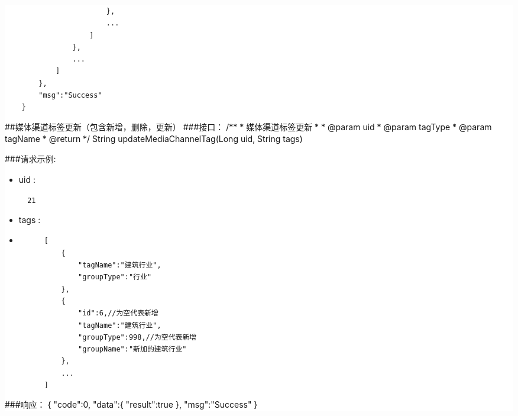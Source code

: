 							},
							...
						]
		            },
		            ...
		        ]
		    },
		    "msg":"Success"
		}	
		
				
##媒体渠道标签更新（包含新增，删除，更新）
<span id = "updateMediaChannelTag"></span>
###接口：
	/**
     * 媒体渠道标签更新
     *
     * @param uid
     * @param tagType
     * @param tagName
     * @return
     */
	String updateMediaChannelTag(Long uid, String tags) 
									 
###请求示例:
+ uid : 

		21
+ tags :
+ 
			[
			    {
			        "tagName":"建筑行业",
			        "groupType":"行业"
			    },
			    {
			        "id":6,//为空代表新增
			        "tagName":"建筑行业",
			        "groupType":998,//为空代表新增
			        "groupName":"新加的建筑行业"
			    },
				...
			]
		

###响应：
		{
		    "code":0,
		    "data":{
		        "result":true
		    },
		    "msg":"Success"
		}
		